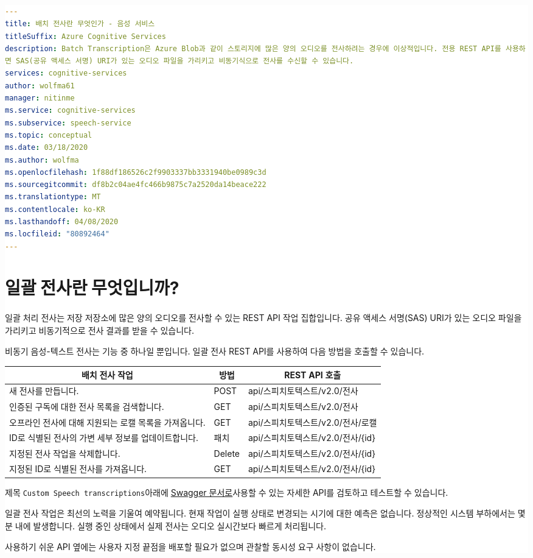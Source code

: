 ```yaml
---
title: 배치 전사란 무엇인가 - 음성 서비스
titleSuffix: Azure Cognitive Services
description: Batch Transcription은 Azure Blob과 같이 스토리지에 많은 양의 오디오를 전사하려는 경우에 이상적입니다. 전용 REST API를 사용하면 SAS(공유 액세스 서명) URI가 있는 오디오 파일을 가리키고 비동기식으로 전사를 수신할 수 있습니다.
services: cognitive-services
author: wolfma61
manager: nitinme
ms.service: cognitive-services
ms.subservice: speech-service
ms.topic: conceptual
ms.date: 03/18/2020
ms.author: wolfma
ms.openlocfilehash: 1f88df186526c2f9903337bb3331940be0989c3d
ms.sourcegitcommit: df8b2c04ae4fc466b9875c7a2520da14beace222
ms.translationtype: MT
ms.contentlocale: ko-KR
ms.lasthandoff: 04/08/2020
ms.locfileid: "80892464"
---
```

# <a name="what-is-batch-transcription"></a>일괄 전사란 무엇입니까?

일괄 처리 전사는 저장 저장소에 많은 양의 오디오를 전사할 수 있는 REST API 작업 집합입니다. 공유 액세스 서명(SAS) URI가 있는 오디오 파일을 가리키고 비동기적으로 전사 결과를 받을 수 있습니다.

비동기 음성-텍스트 전사는 기능 중 하나일 뿐입니다. 일괄 전사 REST API를 사용하여 다음 방법을 호출할 수 있습니다.



|    배치 전사 작업                                             |    방법    |    REST API 호출                                   |
|------------------------------------------------------------------------------|--------------|----------------------------------------------------|
|    새 전사를 만듭니다.                                              |    POST      |    api/스피치토텍스트/v2.0/전사            |
|    인증된 구독에 대한 전사 목록을 검색합니다.    |    GET       |    api/스피치토텍스트/v2.0/전사            |
|    오프라인 전사에 대해 지원되는 로캘 목록을 가져옵니다.              |    GET       |    api/스피치토텍스트/v2.0/전사/로캘    |
|    ID로 식별된 전사의 가변 세부 정보를 업데이트합니다.    |    패치     |    api/스피치토텍스트/v2.0/전사/{id}       |
|    지정된 전사 작업을 삭제합니다.                                 |    Delete    |    api/스피치토텍스트/v2.0/전사/{id}       |
|    지정된 ID로 식별된 전사를 가져옵니다.                        |    GET       |    api/스피치토텍스트/v2.0/전사/{id}       |




제목 `Custom Speech transcriptions`아래에 [Swagger 문서로](https://westus.cris.ai/swagger/ui/index#/Custom%20Speech%20transcriptions%3A)사용할 수 있는 자세한 API를 검토하고 테스트할 수 있습니다.

일괄 전사 작업은 최선의 노력을 기울여 예약됩니다. 현재 작업이 실행 상태로 변경되는 시기에 대한 예측은 없습니다. 정상적인 시스템 부하에서는 몇 분 내에 발생합니다. 실행 중인 상태에서 실제 전사는 오디오 실시간보다 빠르게 처리됩니다.

사용하기 쉬운 API 옆에는 사용자 지정 끝점을 배포할 필요가 없으며 관찰할 동시성 요구 사항이 없습니다.
